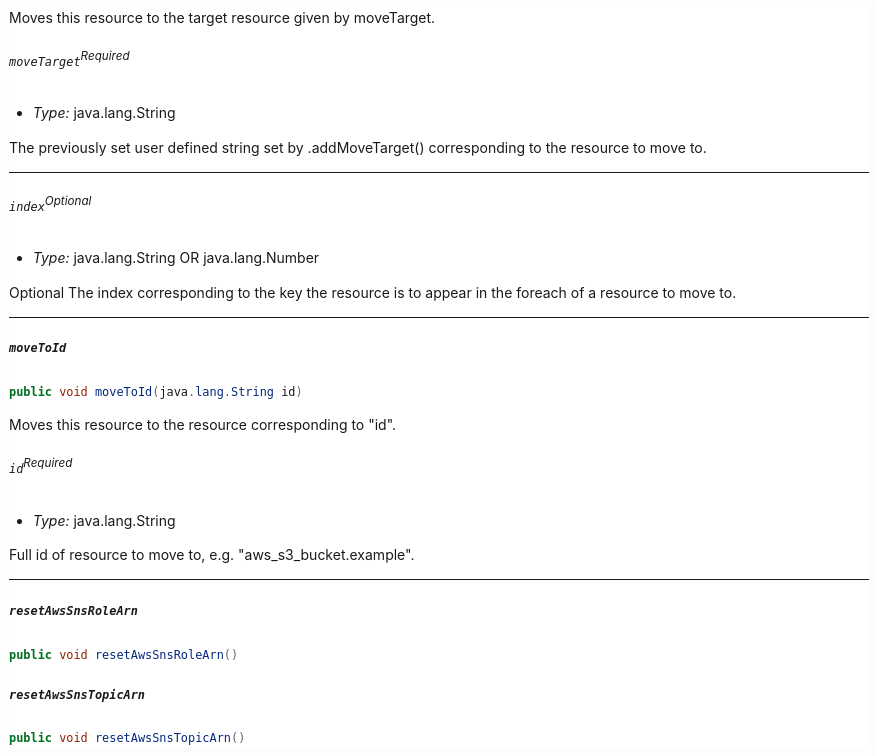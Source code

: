 Moves this resource to the target resource given by moveTarget.

###### `moveTarget`<sup>Required</sup> <a name="moveTarget" id="@cdktf/provider-snowflake.notificationIntegration.NotificationIntegration.moveTo.parameter.moveTarget"></a>

- *Type:* java.lang.String

The previously set user defined string set by .addMoveTarget() corresponding to the resource to move to.

---

###### `index`<sup>Optional</sup> <a name="index" id="@cdktf/provider-snowflake.notificationIntegration.NotificationIntegration.moveTo.parameter.index"></a>

- *Type:* java.lang.String OR java.lang.Number

Optional The index corresponding to the key the resource is to appear in the foreach of a resource to move to.

---

##### `moveToId` <a name="moveToId" id="@cdktf/provider-snowflake.notificationIntegration.NotificationIntegration.moveToId"></a>

```java
public void moveToId(java.lang.String id)
```

Moves this resource to the resource corresponding to "id".

###### `id`<sup>Required</sup> <a name="id" id="@cdktf/provider-snowflake.notificationIntegration.NotificationIntegration.moveToId.parameter.id"></a>

- *Type:* java.lang.String

Full id of resource to move to, e.g. "aws_s3_bucket.example".

---

##### `resetAwsSnsRoleArn` <a name="resetAwsSnsRoleArn" id="@cdktf/provider-snowflake.notificationIntegration.NotificationIntegration.resetAwsSnsRoleArn"></a>

```java
public void resetAwsSnsRoleArn()
```

##### `resetAwsSnsTopicArn` <a name="resetAwsSnsTopicArn" id="@cdktf/provider-snowflake.notificationIntegration.NotificationIntegration.resetAwsSnsTopicArn"></a>

```java
public void resetAwsSnsTopicArn()
```
